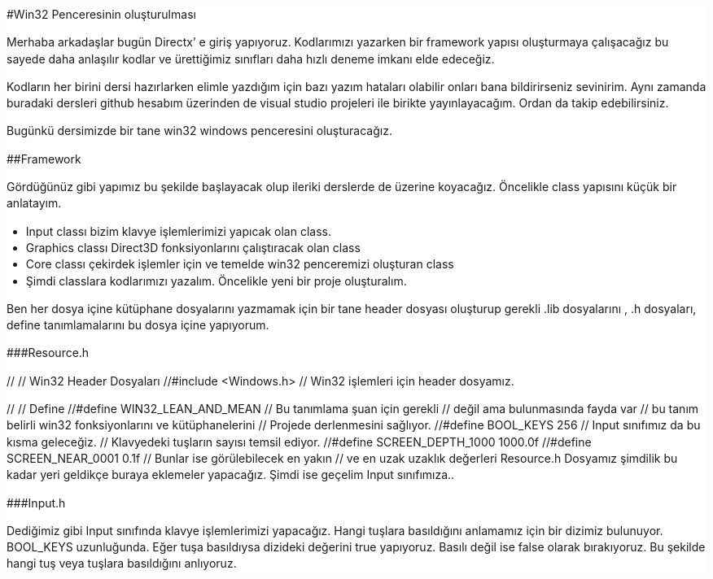 #Win32 Penceresinin oluşturulması

Merhaba arkadaşlar bugün Directx’ e giriş yapıyoruz. Kodlarımızı yazarken bir framework yapısı oluşturmaya çalışacağız bu sayede daha anlaşılır kodlar ve ürettiğimiz sınıfları daha hızlı deneme imkanı elde edeceğiz.

Kodların her birini dersi hazırlarken elimle yazdığım için bazı yazım hataları olabilir onları bana bildirirseniz sevinirim.
Aynı zamanda buradaki dersleri github hesabım üzerinden de visual studio projeleri ile birikte yayınlayacağım. Ordan da takip edebilirsiniz.


Bugünkü dersimizde bir tane win32 windows penceresini oluşturacağız.

##Framework

Gördüğünüz gibi yapımız bu şekilde başlayacak olup ileriki derslerde de üzerine koyacağız. Öncelikle class yapısını küçük bir anlatayım.

- Input classı bizim klavye işlemlerimizi yapıcak olan class.
- Graphics classı Direct3D fonksiyonlarını çalıştıracak olan class
- Core classı çekirdek işlemler için ve temelde win32 penceremizi oluşturan class
- Şimdi classlara kodlarımızı yazalım. Öncelikle yeni bir proje oluşturalım.

Ben her dosya içine kütüphane dosyalarını yazmamak için bir tane header dosyası oluşturup gerekli .lib dosyalarını , .h dosyaları, define tanımlamalarını bu dosya içine yapıyorum.

###Resource.h

//
// Win32 Header Dosyaları
//#include <Windows.h> 
// Win32 işlemleri için header dosyamız.
 
//
// Define
//#define WIN32_LEAN_AND_MEAN 
// Bu tanımlama şuan için gerekli
// değil ama bulunmasında fayda var
// bu tanım belirli win32 fonksiyonlarını ve kütüphanelerini 
// Projede derlenmesini sağlıyor.
//#define BOOL_KEYS 256 
// Input sınıfımız da bu kısma geleceğiz.
// Klavyedeki tuşların sayısı temsil ediyor.
//#define SCREEN_DEPTH_1000 1000.0f
//#define SCREEN_NEAR_0001 0.1f
// Bunlar ise görülebilecek en yakın
// ve en uzak uzaklık değerleri
Resource.h Dosyamız şimdilik bu kadar yeri geldikçe buraya eklemeler yapacağız.
Şimdi ise geçelim Input sınıfımıza..

###Input.h

Dediğimiz gibi Input sınıfında klavye işlemlerimizi yapacağız. Hangi tuşlara basıldığını anlamamız için bir dizimiz bulunuyor. BOOL_KEYS uzunluğunda. Eğer tuşa basıldıysa dizideki değerini true yapıyoruz. Basılı değil ise false olarak bırakıyoruz. Bu şekilde hangi tuş veya tuşlara basıldığını anlıyoruz.
